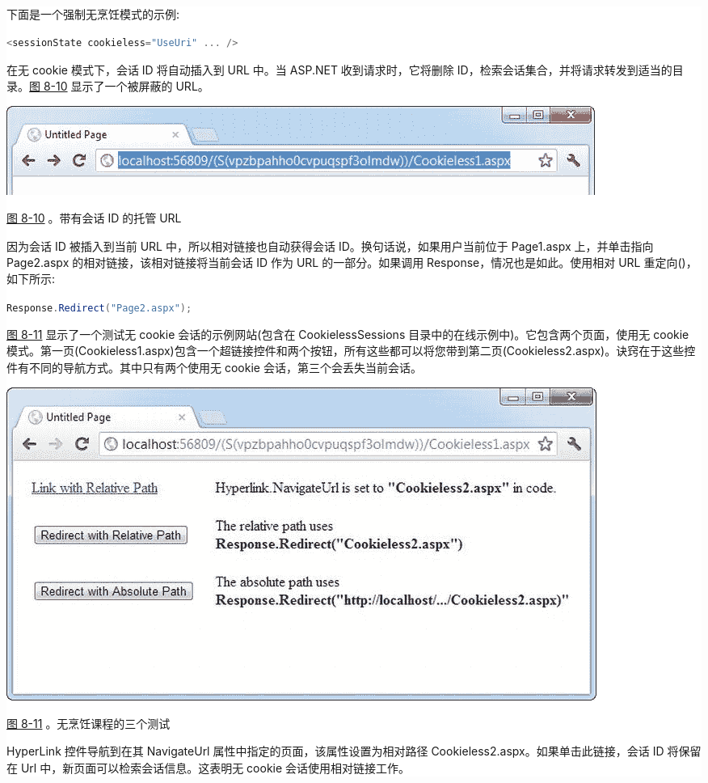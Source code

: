 下面是一个强制无烹饪模式的示例:

```cs
<sessionState cookieless="UseUri" ... />
```

在无 cookie 模式下，会话 ID 将自动插入到 URL 中。当 ASP.NET 收到请求时，它将删除 ID，检索会话集合，并将请求转发到适当的目录。[图 8-10](#Fig10) 显示了一个被屏蔽的 URL。

![9781430242512_Fig08-10.jpg](img/9781430242512_Fig08-10.jpg)

[图 8-10](#_Fig10) 。带有会话 ID 的托管 URL

因为会话 ID 被插入到当前 URL 中，所以相对链接也自动获得会话 ID。换句话说，如果用户当前位于 Page1.aspx 上，并单击指向 Page2.aspx 的相对链接，该相对链接将当前会话 ID 作为 URL 的一部分。如果调用 Response，情况也是如此。使用相对 URL 重定向()，如下所示:

```cs
Response.Redirect("Page2.aspx");
```

[图 8-11](#Fig11) 显示了一个测试无 cookie 会话的示例网站(包含在 CookielessSessions 目录中的在线示例中)。它包含两个页面，使用无 cookie 模式。第一页(Cookieless1.aspx)包含一个超链接控件和两个按钮，所有这些都可以将您带到第二页(Cookieless2.aspx)。诀窍在于这些控件有不同的导航方式。其中只有两个使用无 cookie 会话，第三个会丢失当前会话。

![9781430242512_Fig08-11.jpg](img/9781430242512_Fig08-11.jpg)

[图 8-11](#_Fig11) 。无烹饪课程的三个测试

HyperLink 控件导航到在其 NavigateUrl 属性中指定的页面，该属性设置为相对路径 Cookieless2.aspx。如果单击此链接，会话 ID 将保留在 Url 中，新页面可以检索会话信息。这表明无 cookie 会话使用相对链接工作。
